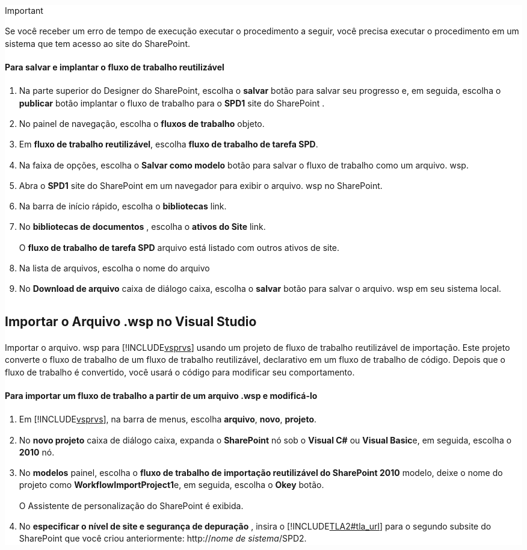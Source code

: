 > [!IMPORTANT]  
>  Se você receber um erro de tempo de execução executar o procedimento a seguir, você precisa executar o procedimento em um sistema que tem acesso ao site do SharePoint.  
  
#### <a name="to-save-and-deploy-the-reusable-workflow"></a>Para salvar e implantar o fluxo de trabalho reutilizável  
  
1.  Na parte superior do Designer do SharePoint, escolha o **salvar** botão para salvar seu progresso e, em seguida, escolha o **publicar** botão implantar o fluxo de trabalho para o **SPD1** site do SharePoint .  
  
2.  No painel de navegação, escolha o **fluxos de trabalho** objeto.  
  
3.  Em **fluxo de trabalho reutilizável**, escolha **fluxo de trabalho de tarefa SPD**.  
  
4.  Na faixa de opções, escolha o **Salvar como modelo** botão para salvar o fluxo de trabalho como um arquivo. wsp.  
  
5.  Abra o **SPD1** site do SharePoint em um navegador para exibir o arquivo. wsp no SharePoint.  
  
6.  Na barra de início rápido, escolha o **bibliotecas** link.  
  
7.  No **bibliotecas de documentos** , escolha o **ativos do Site** link.  
  
     O **fluxo de trabalho de tarefa SPD** arquivo está listado com outros ativos de site.  
  
8.  Na lista de arquivos, escolha o nome do arquivo  
  
9. No **Download de arquivo** caixa de diálogo caixa, escolha o **salvar** botão para salvar o arquivo. wsp em seu sistema local.  
  
## <a name="import-the-wsp-file-into-visual-studio"></a>Importar o Arquivo .wsp no Visual Studio  
 Importar o arquivo. wsp para [!INCLUDE[vsprvs](../sharepoint/includes/vsprvs-md.md)] usando um projeto de fluxo de trabalho reutilizável de importação. Este projeto converte o fluxo de trabalho de um fluxo de trabalho reutilizável, declarativo em um fluxo de trabalho de código. Depois que o fluxo de trabalho é convertido, você usará o código para modificar seu comportamento.  
  
#### <a name="to-import-a-workflow-from-a-wsp-file-and-modify-it"></a>Para importar um fluxo de trabalho a partir de um arquivo .wsp e modificá-lo  
  
1.  Em [!INCLUDE[vsprvs](../sharepoint/includes/vsprvs-md.md)], na barra de menus, escolha **arquivo**, **novo**, **projeto**.  
  
2.  No **novo projeto** caixa de diálogo caixa, expanda o **SharePoint** nó sob o **Visual C#** ou **Visual Basic**e, em seguida, escolha o **2010** nó.  
  
3.  No **modelos** painel, escolha o **fluxo de trabalho de importação reutilizável do SharePoint 2010** modelo, deixe o nome do projeto como **WorkflowImportProject1**e, em seguida, escolha o **Okey** botão.  
  
     O Assistente de personalização do SharePoint é exibida.  
  
4.  No **especificar o nível de site e segurança de depuração** , insira o [!INCLUDE[TLA2#tla_url](../sharepoint/includes/tla2sharptla-url-md.md)] para o segundo subsite do SharePoint que você criou anteriormente: http://*nome de sistema*/SPD2.  
  